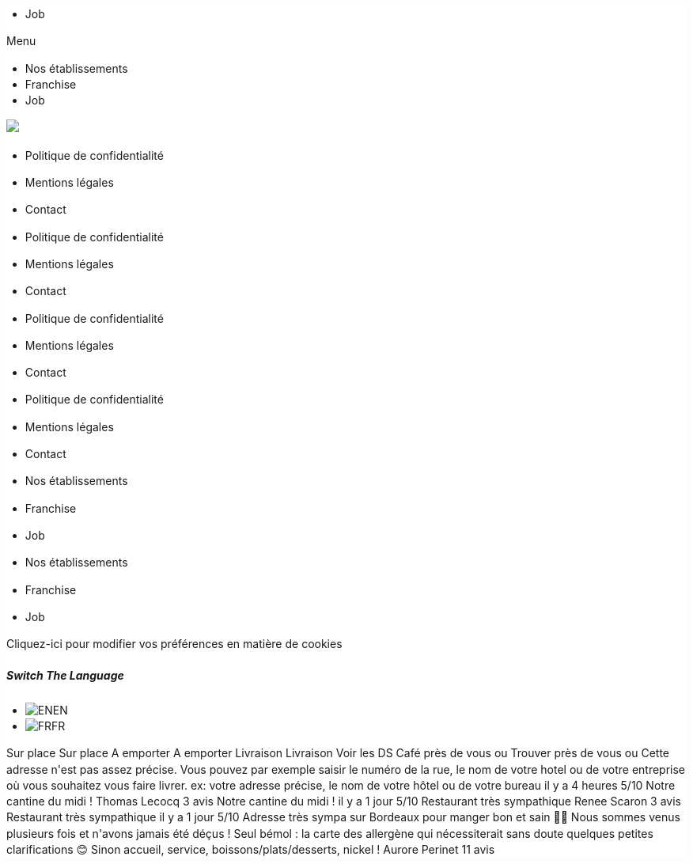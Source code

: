   * Job


Menu
  * Nos établissements
  * Franchise
  * Job


![](https://dscafe.fr/wp-content/uploads/2022/11/LOGO_DS_VERT.svg)
  * Politique de confidentialité
  * Mentions légales
  * Contact


  * Politique de confidentialité
  * Mentions légales
  * Contact


  * Politique de confidentialité
  * Mentions légales
  * Contact


  * Politique de confidentialité
  * Mentions légales
  * Contact


  * Nos établissements
  * Franchise
  * Job


  * Nos établissements
  * Franchise
  * Job


Cliquez-ici pour modifier vos préférences en matière de cookies 
##### Switch The Language
  * ![EN](https://dscafe.fr/wp-content/plugins/polylang/flags/gb.png)EN
  * ![FR](https://dscafe.fr/wp-content/plugins/polylang/flags/fr.png)FR


Sur place Sur place A emporter A emporter Livraison Livraison
Voir les DS Café près de vous 
ou
Trouver près de vous 
ou
Cette adresse n'est pas assez précise. Vous pouvez par exemple saisir le numéro de la rue, le nom de votre hotel ou de votre entreprise où vous souhaitez vous faire livrer.
ex: votre adresse précise, le nom de votre hôtel ou de votre bureau
il y a 4 heures
5/10 Notre cantine du midi ! 
Thomas Lecocq
3 avis
Notre cantine du midi ! 
il y a 1 jour
5/10 Restaurant très sympathique 
Renee Scaron
3 avis
Restaurant très sympathique 
il y a 1 jour
5/10 Adresse très sympa sur Bordeaux pour manger bon et sain 🫶🏽 Nous sommes venus plusieurs fois et n'avons jamais été déçus ! Seul bémol : la carte des allergène qui nécessiterait sans doute quelques petites clarifications 😊 Sinon accueil, service, boissons/plats/desserts, nickel ! 
Aurore Perinet
11 avis